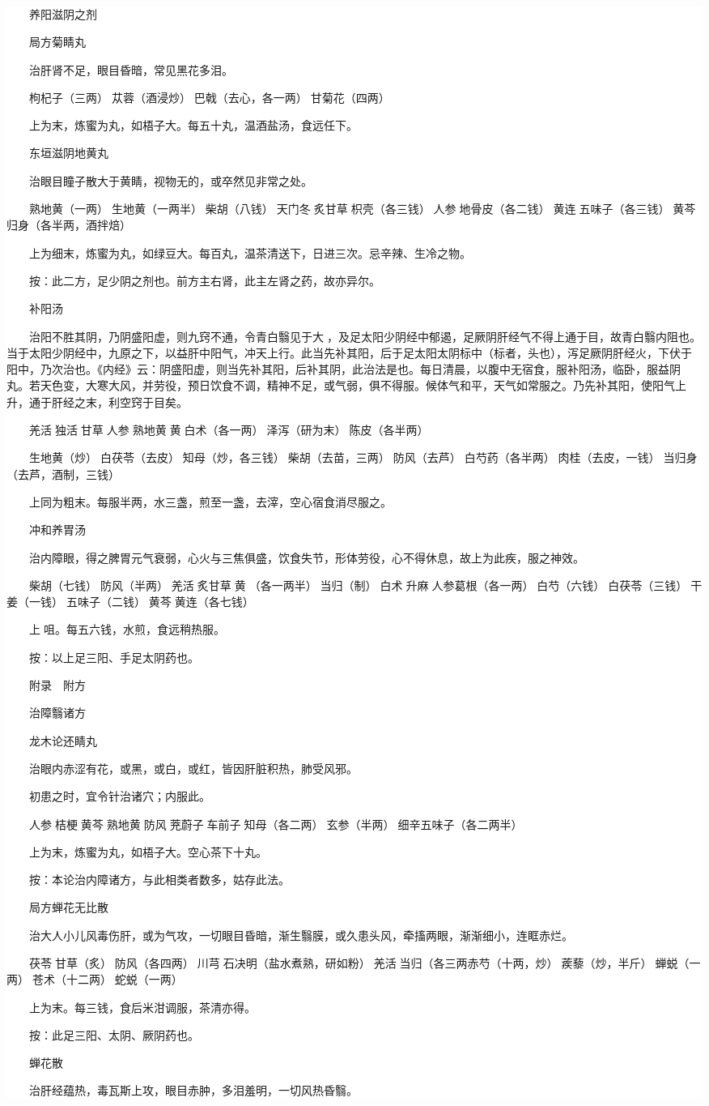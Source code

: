 　　养阳滋阴之剂

　　局方菊睛丸

　　治肝肾不足，眼目昏暗，常见黑花多泪。

　　枸杞子（三两） 苁蓉（酒浸炒） 巴戟（去心，各一两） 甘菊花（四两）

　　上为末，炼蜜为丸，如梧子大。每五十丸，温酒盐汤，食远任下。

　　东垣滋阴地黄丸

　　治眼目瞳子散大于黄睛，视物无的，或卒然见非常之处。

　　熟地黄（一两） 生地黄（一两半） 柴胡（八钱） 天门冬 炙甘草 枳壳（各三钱） 人参 地骨皮（各二钱） 黄连 五味子（各三钱） 黄芩 归身（各半两，酒拌焙）

　　上为细末，炼蜜为丸，如绿豆大。每百丸，温茶清送下，日进三次。忌辛辣、生冷之物。

　　按：此二方，足少阴之剂也。前方主右肾，此主左肾之药，故亦异尔。

　　补阳汤

　　治阳不胜其阴，乃阴盛阳虚，则九窍不通，令青白翳见于大 ，及足太阳少阴经中郁遏，足厥阴肝经气不得上通于目，故青白翳内阻也。当于太阳少阴经中，九原之下，以益肝中阳气，冲天上行。此当先补其阳，后于足太阳太阴标中（标者，头也），泻足厥阴肝经火，下伏于阳中，乃次治也。《内经》云：阴盛阳虚，则当先补其阳，后补其阴，此治法是也。每日清晨，以腹中无宿食，服补阳汤，临卧，服益阴丸。若天色变，大寒大风，并劳役，预日饮食不调，精神不足，或气弱，俱不得服。候体气和平，天气如常服之。乃先补其阳，使阳气上升，通于肝经之末，利空窍于目矣。

　　羌活 独活 甘草 人参 熟地黄 黄 白术（各一两） 泽泻（研为末） 陈皮（各半两）

　　生地黄（炒） 白茯苓（去皮） 知母（炒，各三钱） 柴胡（去苗，三两） 防风（去芦） 白芍药（各半两） 肉桂（去皮，一钱） 当归身（去芦，酒制，三钱）

　　上同为粗末。每服半两，水三盏，煎至一盏，去滓，空心宿食消尽服之。

　　冲和养胃汤

　　治内障眼，得之脾胃元气衰弱，心火与三焦俱盛，饮食失节，形体劳役，心不得休息，故上为此疾，服之神效。

　　柴胡（七钱） 防风（半两） 羌活 炙甘草 黄 （各一两半） 当归（制） 白术 升麻 人参葛根（各一两） 白芍（六钱） 白茯苓（三钱） 干姜（一钱） 五味子（二钱） 黄芩 黄连（各七钱）

　　上 咀。每五六钱，水煎，食远稍热服。

　　按：以上足三阳、手足太阴药也。

　　附录　附方

　　治障翳诸方

　　龙木论还睛丸

　　治眼内赤涩有花，或黑，或白，或红，皆因肝脏积热，肺受风邪。

　　初患之时，宜令针治诸穴；内服此。

　　人参 桔梗 黄芩 熟地黄 防风 茺蔚子 车前子 知母（各二两） 玄参（半两） 细辛五味子（各二两半）

　　上为末，炼蜜为丸，如梧子大。空心茶下十丸。

　　按：本论治内障诸方，与此相类者数多，姑存此法。

　　局方蝉花无比散

　　治大人小儿风毒伤肝，或为气攻，一切眼目昏暗，渐生翳膜，或久患头风，牵搐两眼，渐渐细小，连眶赤烂。

　　茯苓 甘草（炙） 防风（各四两） 川芎 石决明（盐水煮熟，研如粉） 羌活 当归（各三两赤芍（十两，炒） 蒺藜（炒，半斤） 蝉蜕（一两） 苍术（十二两） 蛇蜕（一两）

　　上为末。每三钱，食后米泔调服，茶清亦得。

　　按：此足三阳、太阴、厥阴药也。

　　蝉花散

　　治肝经蕴热，毒瓦斯上攻，眼目赤肿，多泪羞明，一切风热昏翳。

